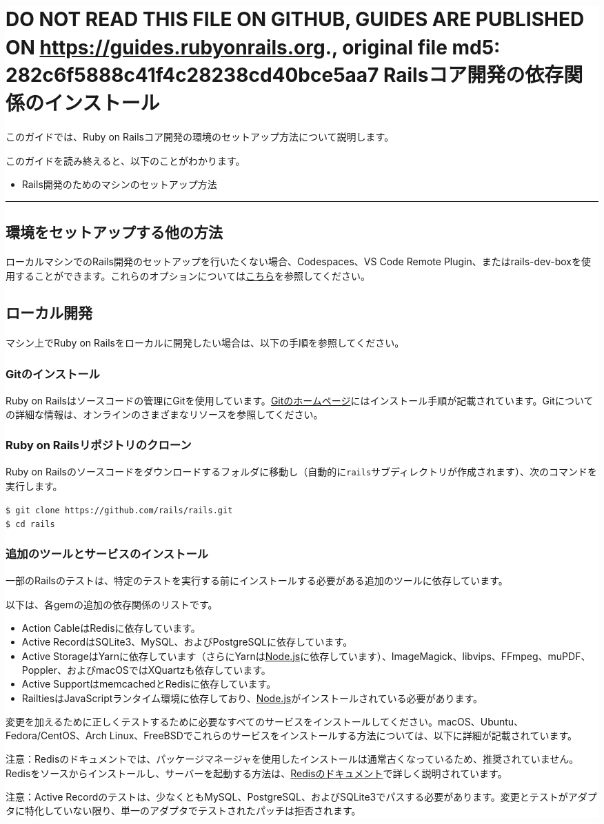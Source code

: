 **DO NOT READ THIS FILE ON GITHUB, GUIDES ARE PUBLISHED ON https://guides.rubyonrails.org.**, original file md5: 282c6f5888c41f4c28238cd40bce5aa7
Railsコア開発の依存関係のインストール
==============================================

このガイドでは、Ruby on Railsコア開発の環境のセットアップ方法について説明します。

このガイドを読み終えると、以下のことがわかります。

* Rails開発のためのマシンのセットアップ方法

--------------------------------------------------------------------------------

環境をセットアップする他の方法
-------------------------------------

ローカルマシンでのRails開発のセットアップを行いたくない場合、Codespaces、VS Code Remote Plugin、またはrails-dev-boxを使用することができます。これらのオプションについては[こちら](contributing_to_ruby_on_rails.html#setting-up-a-development-environment)を参照してください。

ローカル開発
-----------------

マシン上でRuby on Railsをローカルに開発したい場合は、以下の手順を参照してください。

### Gitのインストール

Ruby on Railsはソースコードの管理にGitを使用しています。[Gitのホームページ](https://git-scm.com/)にはインストール手順が記載されています。Gitについての詳細な情報は、オンラインのさまざまなリソースを参照してください。

### Ruby on Railsリポジトリのクローン

Ruby on Railsのソースコードをダウンロードするフォルダに移動し（自動的に`rails`サブディレクトリが作成されます）、次のコマンドを実行します。

```bash
$ git clone https://github.com/rails/rails.git
$ cd rails
```

### 追加のツールとサービスのインストール

一部のRailsのテストは、特定のテストを実行する前にインストールする必要がある追加のツールに依存しています。

以下は、各gemの追加の依存関係のリストです。

* Action CableはRedisに依存しています。
* Active RecordはSQLite3、MySQL、およびPostgreSQLに依存しています。
* Active StorageはYarnに依存しています（さらにYarnは[Node.js](https://nodejs.org/)に依存しています）、ImageMagick、libvips、FFmpeg、muPDF、Poppler、およびmacOSではXQuartzも依存しています。
* Active SupportはmemcachedとRedisに依存しています。
* RailtiesはJavaScriptランタイム環境に依存しており、[Node.js](https://nodejs.org/)がインストールされている必要があります。

変更を加えるために正しくテストするために必要なすべてのサービスをインストールしてください。macOS、Ubuntu、Fedora/CentOS、Arch Linux、FreeBSDでこれらのサービスをインストールする方法については、以下に詳細が記載されています。

注意：Redisのドキュメントでは、パッケージマネージャを使用したインストールは通常古くなっているため、推奨されていません。Redisをソースからインストールし、サーバーを起動する方法は、[Redisのドキュメント](https://redis.io/download#installation)で詳しく説明されています。

注意：Active Recordのテストは、少なくともMySQL、PostgreSQL、およびSQLite3でパスする必要があります。変更とテストがアダプタに特化していない限り、単一のアダプタでテストされたパッチは拒否されます。

